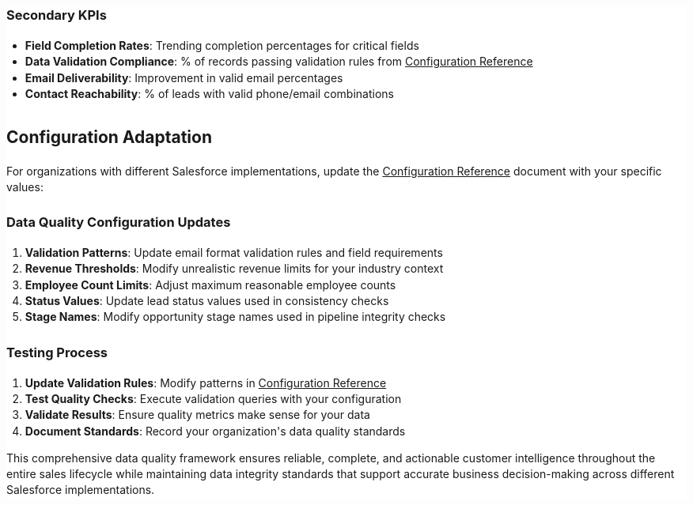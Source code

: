 ### Secondary KPIs

- **Field Completion Rates**: Trending completion percentages for critical fields
- **Data Validation Compliance**: % of records passing validation rules from [Configuration Reference](/docs/core-reference/configuration-reference.md)
- **Email Deliverability**: Improvement in valid email percentages
- **Contact Reachability**: % of leads with valid phone/email combinations

## Configuration Adaptation

For organizations with different Salesforce implementations, update the [Configuration Reference](/docs/core-reference/configuration-reference.md) document with your specific values:

### Data Quality Configuration Updates

1. **Validation Patterns**: Update email format validation rules and field requirements
1. **Revenue Thresholds**: Modify unrealistic revenue limits for your industry context
1. **Employee Count Limits**: Adjust maximum reasonable employee counts
1. **Status Values**: Update lead status values used in consistency checks
1. **Stage Names**: Modify opportunity stage names used in pipeline integrity checks

### Testing Process

1. **Update Validation Rules**: Modify patterns in [Configuration Reference](/docs/core-reference/configuration-reference.md)
1. **Test Quality Checks**: Execute validation queries with your configuration
1. **Validate Results**: Ensure quality metrics make sense for your data
1. **Document Standards**: Record your organization's data quality standards

This comprehensive data quality framework ensures reliable, complete, and actionable customer intelligence throughout the entire sales lifecycle while maintaining data integrity standards that support accurate business decision-making across different Salesforce implementations.
